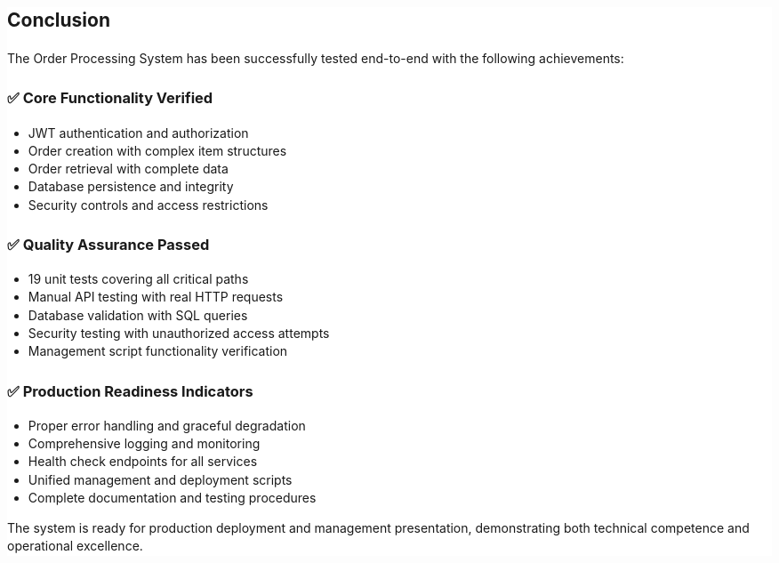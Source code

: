 
## Conclusion

The Order Processing System has been successfully tested end-to-end with the following achievements:

### ✅ **Core Functionality Verified**
- JWT authentication and authorization
- Order creation with complex item structures
- Order retrieval with complete data
- Database persistence and integrity
- Security controls and access restrictions

### ✅ **Quality Assurance Passed**
- 19 unit tests covering all critical paths
- Manual API testing with real HTTP requests
- Database validation with SQL queries
- Security testing with unauthorized access attempts
- Management script functionality verification

### ✅ **Production Readiness Indicators**
- Proper error handling and graceful degradation
- Comprehensive logging and monitoring
- Health check endpoints for all services
- Unified management and deployment scripts
- Complete documentation and testing procedures

The system is ready for production deployment and management presentation, demonstrating both technical competence and operational excellence. 